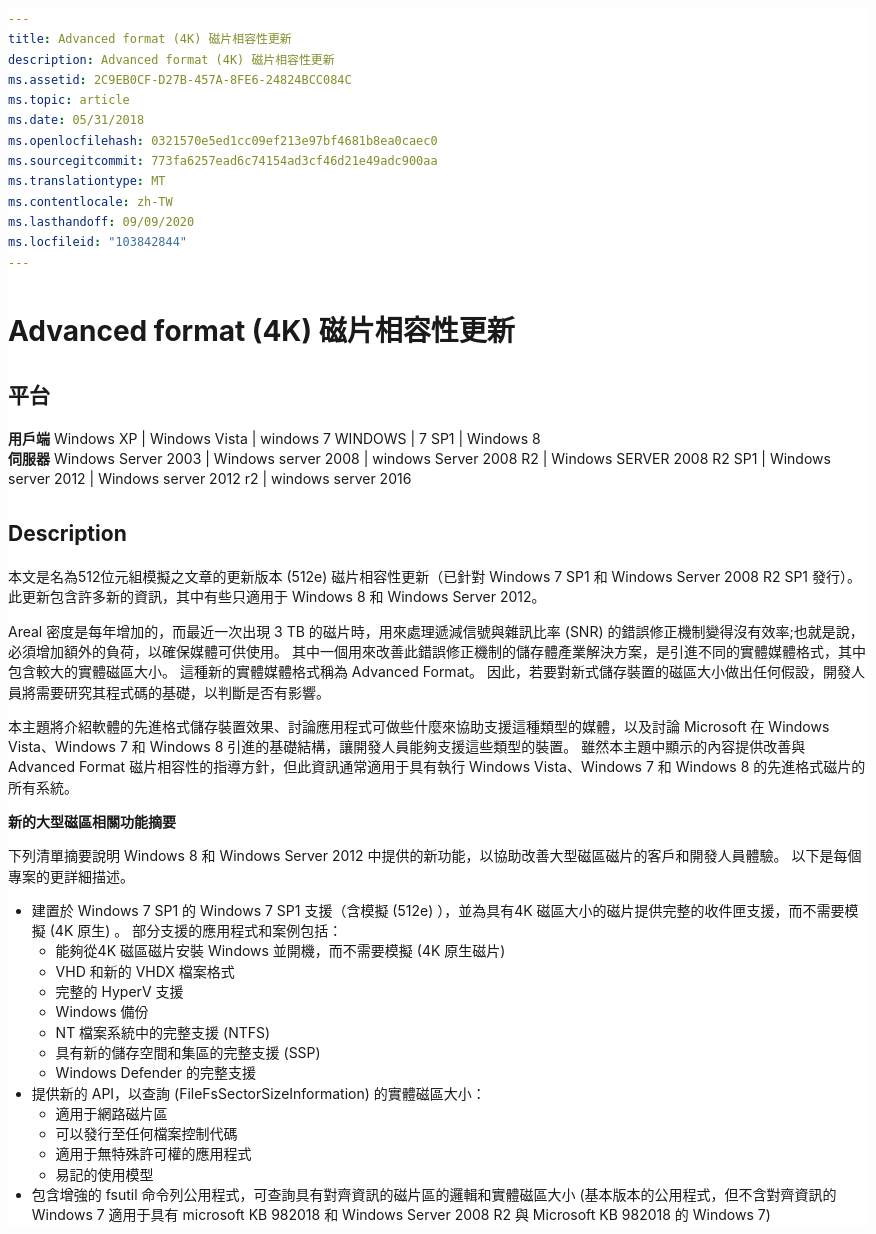 ```yaml
---
title: Advanced format (4K) 磁片相容性更新
description: Advanced format (4K) 磁片相容性更新
ms.assetid: 2C9EB0CF-D27B-457A-8FE6-24824BCC084C
ms.topic: article
ms.date: 05/31/2018
ms.openlocfilehash: 0321570e5ed1cc09ef213e97bf4681b8ea0caec0
ms.sourcegitcommit: 773fa6257ead6c74154ad3cf46d21e49adc900aa
ms.translationtype: MT
ms.contentlocale: zh-TW
ms.lasthandoff: 09/09/2020
ms.locfileid: "103842844"
---
```

# <a name="advanced-format-4k-disk-compatibility-update"></a>Advanced format (4K) 磁片相容性更新

## <a name="platforms"></a>平台

**用戶端**   Windows XP \| Windows Vista \| windows 7 WINDOWS \| 7 SP1 \| Windows 8  
**伺服器**   Windows Server 2003 \| Windows server 2008 \| windows Server 2008 R2 \| Windows SERVER 2008 R2 SP1 \| Windows server 2012 \| Windows server 2012 r2 \| windows server 2016  


## <a name="description"></a>Description

本文是名為512位元組模擬之文章的更新版本 (512e) 磁片相容性更新（已針對 Windows 7 SP1 和 Windows Server 2008 R2 SP1 發行）。 此更新包含許多新的資訊，其中有些只適用于 Windows 8 和 Windows Server 2012。

Areal 密度是每年增加的，而最近一次出現 3 TB 的磁片時，用來處理遞減信號與雜訊比率 (SNR) 的錯誤修正機制變得沒有效率;也就是說，必須增加額外的負荷，以確保媒體可供使用。 其中一個用來改善此錯誤修正機制的儲存體產業解決方案，是引進不同的實體媒體格式，其中包含較大的實體磁區大小。 這種新的實體媒體格式稱為 Advanced Format。 因此，若要對新式儲存裝置的磁區大小做出任何假設，開發人員將需要研究其程式碼的基礎，以判斷是否有影響。

本主題將介紹軟體的先進格式儲存裝置效果、討論應用程式可做些什麼來協助支援這種類型的媒體，以及討論 Microsoft 在 Windows Vista、Windows 7 和 Windows 8 引進的基礎結構，讓開發人員能夠支援這些類型的裝置。 雖然本主題中顯示的內容提供改善與 Advanced Format 磁片相容性的指導方針，但此資訊通常適用于具有執行 Windows Vista、Windows 7 和 Windows 8 的先進格式磁片的所有系統。

**新的大型磁區相關功能摘要**

下列清單摘要說明 Windows 8 和 Windows Server 2012 中提供的新功能，以協助改善大型磁區磁片的客戶和開發人員體驗。 以下是每個專案的更詳細描述。

-   建置於 Windows 7 SP1 的 Windows 7 SP1 支援（含模擬 (512e) ），並為具有4K 磁區大小的磁片提供完整的收件匣支援，而不需要模擬 (4K 原生) 。 部分支援的應用程式和案例包括：
    -   能夠從4K 磁區磁片安裝 Windows 並開機，而不需要模擬 (4K 原生磁片) 
    -   VHD 和新的 VHDX 檔案格式
    -   完整的 HyperV 支援
    -   Windows 備份
    -   NT 檔案系統中的完整支援 (NTFS) 
    -   具有新的儲存空間和集區的完整支援 (SSP) 
    -   Windows Defender 的完整支援
-   提供新的 API，以查詢 (FileFsSectorSizeInformation) 的實體磁區大小：
    -   適用于網路磁片區
    -   可以發行至任何檔案控制代碼
    -   適用于無特殊許可權的應用程式
    -   易記的使用模型
-   包含增強的 fsutil 命令列公用程式，可查詢具有對齊資訊的磁片區的邏輯和實體磁區大小 (基本版本的公用程式，但不含對齊資訊的 Windows 7 適用于具有 microsoft KB 982018 和 Windows Server 2008 R2 與 Microsoft KB 982018 的 Windows 7) 
